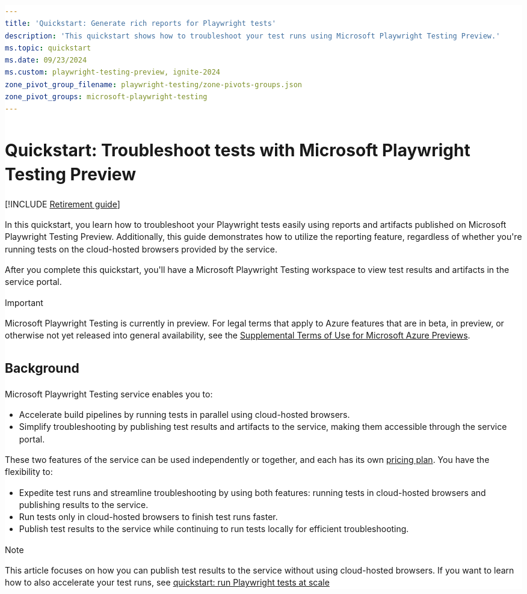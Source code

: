 ```yaml
---
title: 'Quickstart: Generate rich reports for Playwright tests'
description: 'This quickstart shows how to troubleshoot your test runs using Microsoft Playwright Testing Preview.'
ms.topic: quickstart
ms.date: 09/23/2024
ms.custom: playwright-testing-preview, ignite-2024
zone_pivot_group_filename: playwright-testing/zone-pivots-groups.json
zone_pivot_groups: microsoft-playwright-testing
---
```


# Quickstart: Troubleshoot tests with Microsoft Playwright Testing Preview

[!INCLUDE [Retirement guide](./includes/retirement-banner.md)]

In this quickstart, you learn how to troubleshoot your Playwright tests easily using reports and artifacts published on Microsoft Playwright Testing Preview. Additionally, this guide demonstrates how to utilize the reporting feature, regardless of whether you're running tests on the cloud-hosted browsers provided by the service.

After you complete this quickstart, you'll have a Microsoft Playwright Testing workspace to view test results and artifacts in the service portal.

> [!IMPORTANT]
> Microsoft Playwright Testing is currently in preview. For legal terms that apply to Azure features that are in beta, in preview, or otherwise not yet released into general availability, see the [Supplemental Terms of Use for Microsoft Azure Previews](https://azure.microsoft.com/support/legal/preview-supplemental-terms/).

## Background

Microsoft Playwright Testing service enables you to:

- Accelerate build pipelines by running tests in parallel using cloud-hosted browsers.
- Simplify troubleshooting by publishing test results and artifacts to the service, making them accessible through the service portal.

These two features of the service can be used independently or together, and each has its own [pricing plan](https://aka.ms/mpt/pricing). You have the flexibility to:

- Expedite test runs and streamline troubleshooting by using both features: running tests in cloud-hosted browsers and publishing results to the service.
- Run tests only in cloud-hosted browsers to finish test runs faster.
- Publish test results to the service while continuing to run tests locally for efficient troubleshooting.

> [!NOTE]
> This article focuses on how you can publish test results to the service without using cloud-hosted browsers. If you want to learn how to also accelerate your test runs, see [quickstart: run Playwright tests at scale](./quickstart-run-end-to-end-tests.md)
